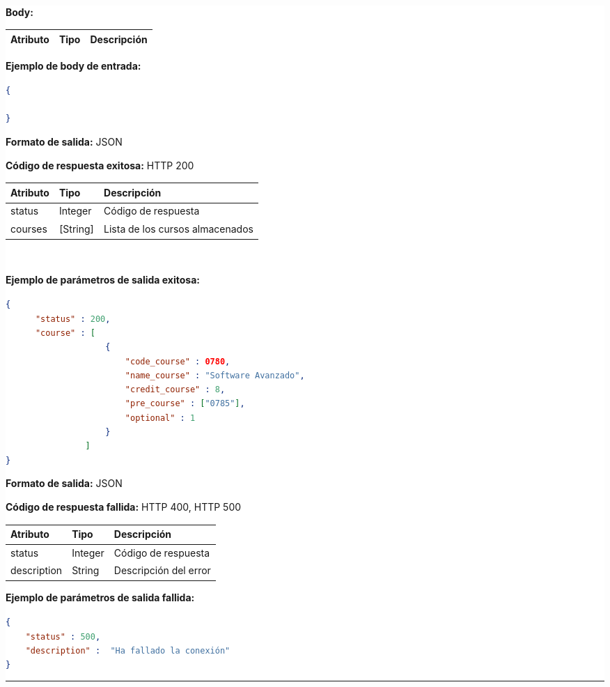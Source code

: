 **Body:**

|**Atributo**|**Tipo**|**Descripción**|
| :-         | :-     | :-            |

**Ejemplo de body de entrada:**
```json
{
    
}
```
**Formato de salida:** JSON

**Código de respuesta exitosa:** HTTP 200

|**Atributo**|**Tipo**|**Descripción**|
| :-         | :-     | :-            |
| status | Integer | Código de respuesta |
| courses | [String] | Lista de los cursos almacenados |
<br>

**Ejemplo de parámetros de salida exitosa:**

```json
{
      "status" : 200,
      "course" : [
                    {
                        "code_course" : 0780,
                        "name_course" : "Software Avanzado",
                        "credit_course" : 8,
                        "pre_course" : ["0785"],
                        "optional" : 1
                    }
                ]
}
```

**Formato de salida:** JSON

**Código de respuesta fallida:** HTTP 400, HTTP 500

|**Atributo**|**Tipo**|**Descripción**|
| :- | :- | :- |
| status | Integer | Código de respuesta |
| description | String | Descripción del error |

**Ejemplo de parámetros de salida fallida:**

```json
{
    "status" : 500,
    "description" :  "Ha fallado la conexión"
}
```

---